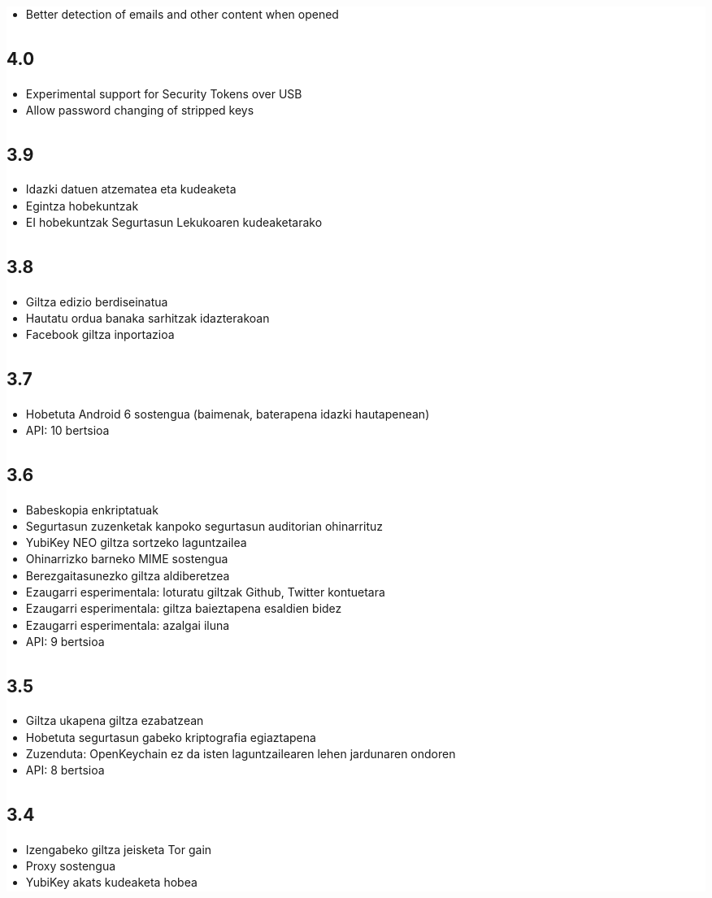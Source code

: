   * Better detection of emails and other content when opened


## 4.0

  * Experimental support for Security Tokens over USB
  * Allow password changing of stripped keys


## 3.9

  * Idazki datuen atzematea eta kudeaketa
  * Egintza hobekuntzak
  * EI hobekuntzak Segurtasun Lekukoaren kudeaketarako


## 3.8

  * Giltza edizio berdiseinatua
  * Hautatu ordua banaka sarhitzak idazterakoan
  * Facebook giltza inportazioa


## 3.7

  * Hobetuta Android 6 sostengua (baimenak, baterapena idazki hautapenean)
  * API: 10 bertsioa


## 3.6

  * Babeskopia enkriptatuak
  * Segurtasun zuzenketak kanpoko segurtasun auditorian ohinarrituz
  * YubiKey NEO giltza sortzeko laguntzailea
  * Ohinarrizko barneko MIME sostengua
  * Berezgaitasunezko giltza aldiberetzea
  * Ezaugarri esperimentala: loturatu giltzak Github, Twitter kontuetara
  * Ezaugarri esperimentala: giltza baieztapena esaldien bidez
  * Ezaugarri esperimentala: azalgai iluna
  * API: 9 bertsioa


## 3.5

  * Giltza ukapena giltza ezabatzean
  * Hobetuta segurtasun gabeko kriptografia egiaztapena
  * Zuzenduta: OpenKeychain ez da isten laguntzailearen lehen jardunaren ondoren
  * API: 8 bertsioa


## 3.4

  * Izengabeko giltza jeisketa Tor gain
  * Proxy sostengua
  * YubiKey akats kudeaketa hobea

